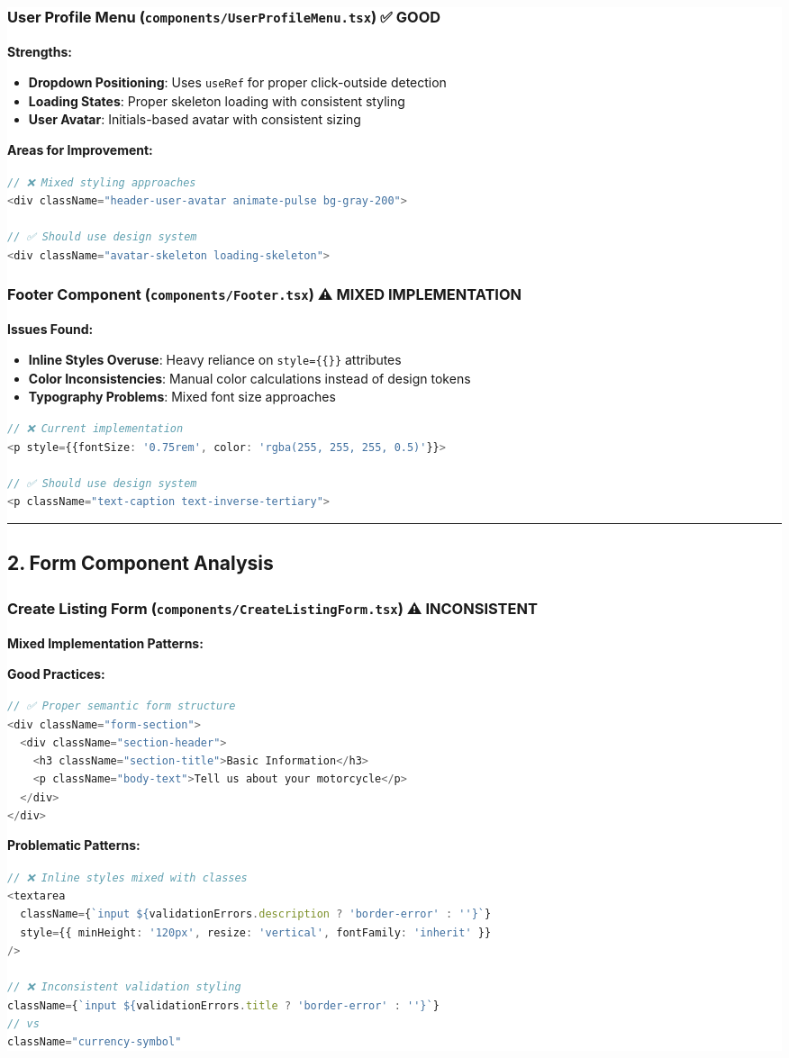 ### User Profile Menu (`components/UserProfileMenu.tsx`) ✅ **GOOD**

**Strengths:**
- **Dropdown Positioning**: Uses `useRef` for proper click-outside detection
- **Loading States**: Proper skeleton loading with consistent styling
- **User Avatar**: Initials-based avatar with consistent sizing

**Areas for Improvement:**
```typescript
// ❌ Mixed styling approaches
<div className="header-user-avatar animate-pulse bg-gray-200">

// ✅ Should use design system
<div className="avatar-skeleton loading-skeleton">
```

### Footer Component (`components/Footer.tsx`) ⚠️ **MIXED IMPLEMENTATION**

**Issues Found:**
- **Inline Styles Overuse**: Heavy reliance on `style={{}}` attributes
- **Color Inconsistencies**: Manual color calculations instead of design tokens
- **Typography Problems**: Mixed font size approaches

```typescript
// ❌ Current implementation
<p style={{fontSize: '0.75rem', color: 'rgba(255, 255, 255, 0.5)'}}>

// ✅ Should use design system
<p className="text-caption text-inverse-tertiary">
```

---

## 2. Form Component Analysis

### Create Listing Form (`components/CreateListingForm.tsx`) ⚠️ **INCONSISTENT**

**Mixed Implementation Patterns:**

**Good Practices:**
```typescript
// ✅ Proper semantic form structure
<div className="form-section">
  <div className="section-header">
    <h3 className="section-title">Basic Information</h3>
    <p className="body-text">Tell us about your motorcycle</p>
  </div>
</div>
```

**Problematic Patterns:**
```typescript
// ❌ Inline styles mixed with classes
<textarea 
  className={`input ${validationErrors.description ? 'border-error' : ''}`}
  style={{ minHeight: '120px', resize: 'vertical', fontFamily: 'inherit' }}
/>

// ❌ Inconsistent validation styling
className={`input ${validationErrors.title ? 'border-error' : ''}`}
// vs
className="currency-symbol"
```
